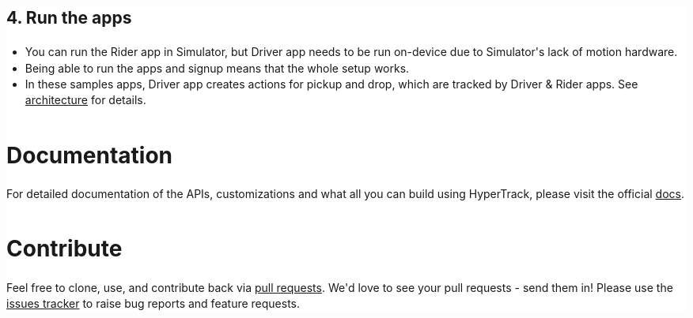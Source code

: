 ## 4. Run the apps

- You can run the Rider app in Simulator, but Driver app needs to be run on-device due to Simulator's lack of motion hardware.
- Being able to run the apps and signup means that the whole setup works.
- In these samples apps, Driver app creates actions for pickup and drop, which are tracked by Driver & Rider apps. See [architecture](#architecture) for details.

# Documentation
For detailed documentation of the APIs, customizations and what all you can build using HyperTrack, please visit the official [docs](https://www.hypertrack.com/docs/).

# Contribute
Feel free to clone, use, and contribute back via [pull requests](https://help.github.com/articles/about-pull-requests/). We'd love to see your pull requests - send them in! Please use the [issues tracker](https://github.com/galliaCodeWorld/rideshare-ios/issues) to raise bug reports and feature requests.


